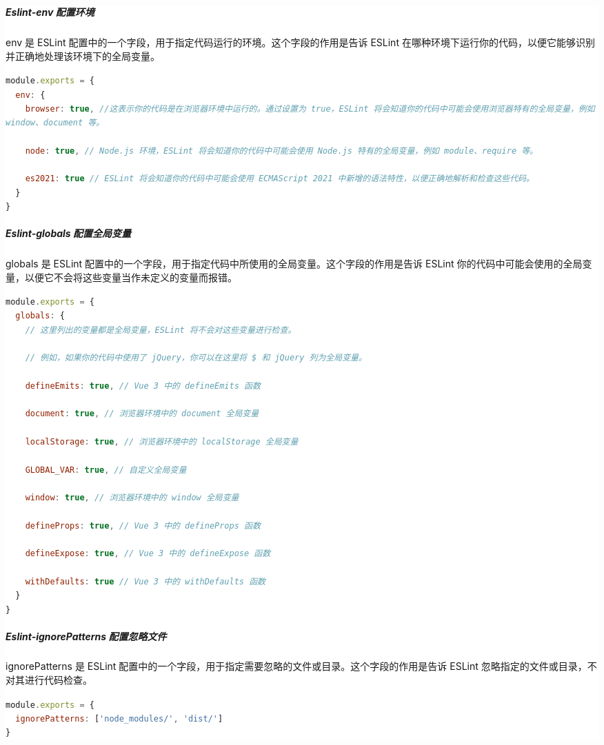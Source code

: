 ##### Eslint-env 配置环境

env 是 ESLint 配置中的一个字段，用于指定代码运行的环境。这个字段的作用是告诉 ESLint 在哪种环境下运行你的代码，以便它能够识别并正确地处理该环境下的全局变量。

```javascript
module.exports = {
  env: {
    browser: true, //这表示你的代码是在浏览器环境中运行的。通过设置为 true，ESLint 将会知道你的代码中可能会使用浏览器特有的全局变量，例如 window、document 等。

    node: true, // Node.js 环境，ESLint 将会知道你的代码中可能会使用 Node.js 特有的全局变量，例如 module、require 等。

    es2021: true // ESLint 将会知道你的代码中可能会使用 ECMAScript 2021 中新增的语法特性，以便正确地解析和检查这些代码。
  }
}
```

##### Eslint-globals 配置全局变量

globals 是 ESLint 配置中的一个字段，用于指定代码中所使用的全局变量。这个字段的作用是告诉 ESLint 你的代码中可能会使用的全局变量，以便它不会将这些变量当作未定义的变量而报错。

```javascript
module.exports = {
  globals: {
    // 这里列出的变量都是全局变量，ESLint 将不会对这些变量进行检查。

    // 例如，如果你的代码中使用了 jQuery，你可以在这里将 $ 和 jQuery 列为全局变量。

    defineEmits: true, // Vue 3 中的 defineEmits 函数

    document: true, // 浏览器环境中的 document 全局变量

    localStorage: true, // 浏览器环境中的 localStorage 全局变量

    GLOBAL_VAR: true, // 自定义全局变量

    window: true, // 浏览器环境中的 window 全局变量

    defineProps: true, // Vue 3 中的 defineProps 函数

    defineExpose: true, // Vue 3 中的 defineExpose 函数

    withDefaults: true // Vue 3 中的 withDefaults 函数
  }
}
```

##### Eslint-ignorePatterns 配置忽略文件

ignorePatterns 是 ESLint 配置中的一个字段，用于指定需要忽略的文件或目录。这个字段的作用是告诉 ESLint 忽略指定的文件或目录，不对其进行代码检查。

```javascript
module.exports = {
  ignorePatterns: ['node_modules/', 'dist/']
}
```
